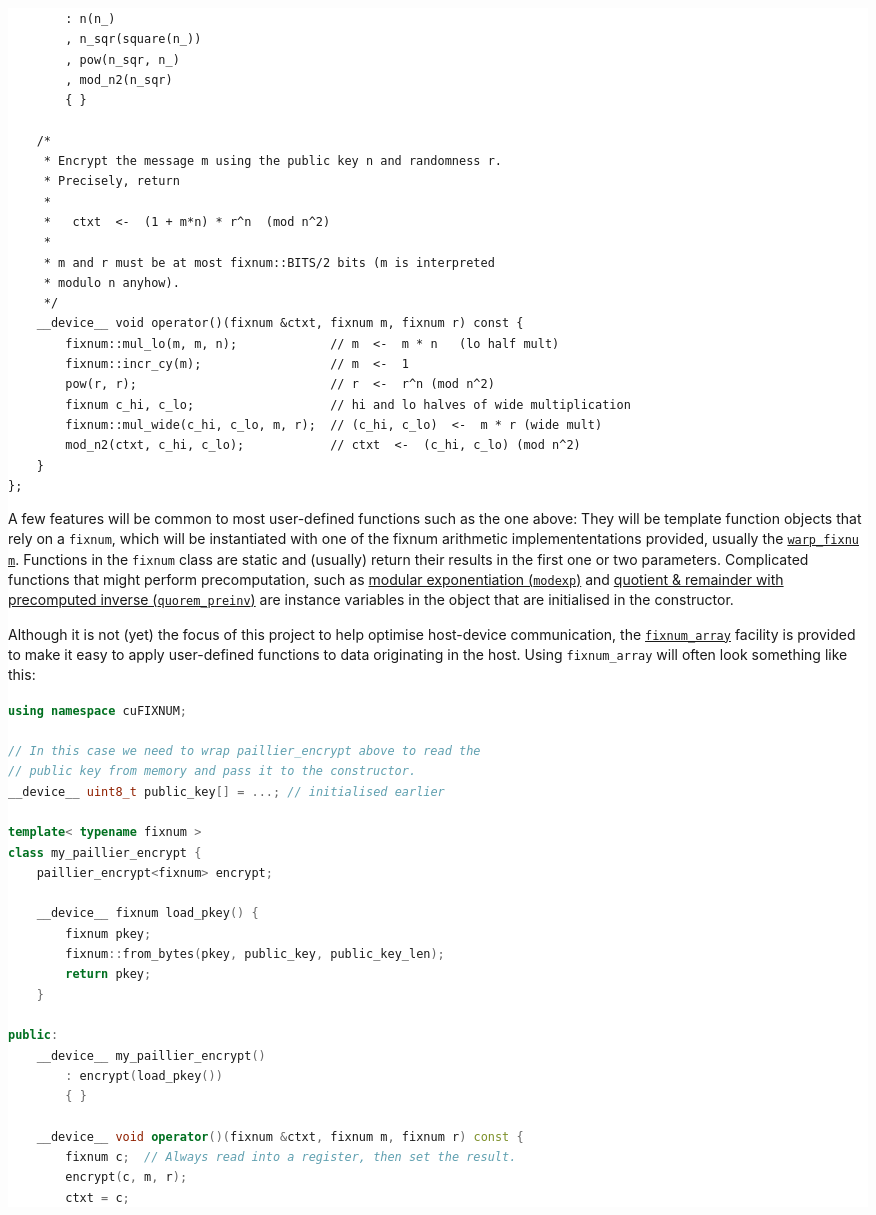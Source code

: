 ```cuda
        : n(n_)
        , n_sqr(square(n_))
        , pow(n_sqr, n_)
        , mod_n2(n_sqr)
        { }

    /*
     * Encrypt the message m using the public key n and randomness r.
     * Precisely, return
     *
     *   ctxt  <-  (1 + m*n) * r^n  (mod n^2)
     *
     * m and r must be at most fixnum::BITS/2 bits (m is interpreted 
     * modulo n anyhow).
     */
    __device__ void operator()(fixnum &ctxt, fixnum m, fixnum r) const {
        fixnum::mul_lo(m, m, n);             // m  <-  m * n   (lo half mult)
        fixnum::incr_cy(m);                  // m  <-  1
        pow(r, r);                           // r  <-  r^n (mod n^2)
        fixnum c_hi, c_lo;                   // hi and lo halves of wide multiplication
        fixnum::mul_wide(c_hi, c_lo, m, r);  // (c_hi, c_lo)  <-  m * r (wide mult) 
        mod_n2(ctxt, c_hi, c_lo);            // ctxt  <-  (c_hi, c_lo) (mod n^2)
    }
};
```
A few features will be common to most user-defined functions such as the one above: They will be template function objects that rely on a `fixnum`, which will be instantiated with one of the fixnum arithmetic implemententations provided, usually the [`warp_fixnum`](cuda-fixnum/src/fixnum/warp_fixnum.cu).  Functions in the `fixnum` class are static and (usually) return their results in the first one or two parameters. Complicated functions that might perform precomputation, such as [modular exponentiation (`modexp`)](cuda-fixnum/src/functions/modexp.cu) and [quotient & remainder with precomputed inverse (`quorem_preinv`)](cuda-fixnum/src/functions/quorem_preinv.cu) are instance variables in the object that are initialised in the constructor.

Although it is not (yet) the focus of this project to help optimise host-device communication, the [`fixnum_array`](cuda-fixnum/src/array/fixnum_array.h) facility is provided to make it easy to apply user-defined functions to data originating in the host. Using `fixnum_array` will often look something like this:
```C++
using namespace cuFIXNUM;

// In this case we need to wrap paillier_encrypt above to read the 
// public key from memory and pass it to the constructor.
__device__ uint8_t public_key[] = ...; // initialised earlier

template< typename fixnum >
class my_paillier_encrypt {
    paillier_encrypt<fixnum> encrypt;
    
    __device__ fixnum load_pkey() {
        fixnum pkey;
        fixnum::from_bytes(pkey, public_key, public_key_len);
        return pkey;
    }
    
public:
    __device__ my_paillier_encrypt()
        : encrypt(load_pkey())
        { }
    
    __device__ void operator()(fixnum &ctxt, fixnum m, fixnum r) const {
        fixnum c;  // Always read into a register, then set the result.
        encrypt(c, m, r);
        ctxt = c;
```